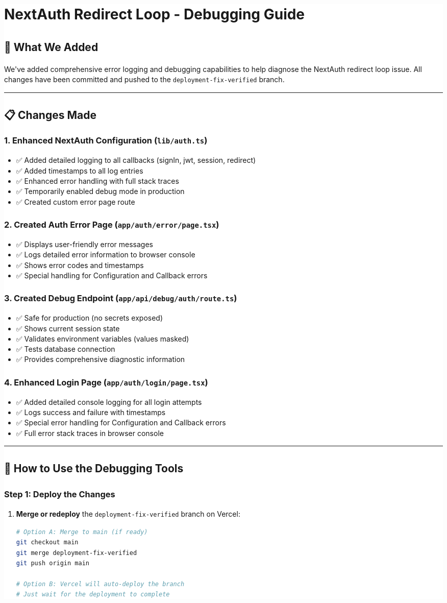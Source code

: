 # NextAuth Redirect Loop - Debugging Guide

## 🎯 What We Added

We've added comprehensive error logging and debugging capabilities to help diagnose the NextAuth redirect loop issue. All changes have been committed and pushed to the `deployment-fix-verified` branch.

---

## 📋 Changes Made

### 1. Enhanced NextAuth Configuration (`lib/auth.ts`)
- ✅ Added detailed logging to all callbacks (signIn, jwt, session, redirect)
- ✅ Added timestamps to all log entries
- ✅ Enhanced error handling with full stack traces
- ✅ Temporarily enabled debug mode in production
- ✅ Created custom error page route

### 2. Created Auth Error Page (`app/auth/error/page.tsx`)
- ✅ Displays user-friendly error messages
- ✅ Logs detailed error information to browser console
- ✅ Shows error codes and timestamps
- ✅ Special handling for Configuration and Callback errors

### 3. Created Debug Endpoint (`app/api/debug/auth/route.ts`)
- ✅ Safe for production (no secrets exposed)
- ✅ Shows current session state
- ✅ Validates environment variables (values masked)
- ✅ Tests database connection
- ✅ Provides comprehensive diagnostic information

### 4. Enhanced Login Page (`app/auth/login/page.tsx`)
- ✅ Added detailed console logging for all login attempts
- ✅ Logs success and failure with timestamps
- ✅ Special error handling for Configuration and Callback errors
- ✅ Full error stack traces in browser console

---

## 🚀 How to Use the Debugging Tools

### Step 1: Deploy the Changes

1. **Merge or redeploy** the `deployment-fix-verified` branch on Vercel:
   ```bash
   # Option A: Merge to main (if ready)
   git checkout main
   git merge deployment-fix-verified
   git push origin main
   
   # Option B: Vercel will auto-deploy the branch
   # Just wait for the deployment to complete
   ```
